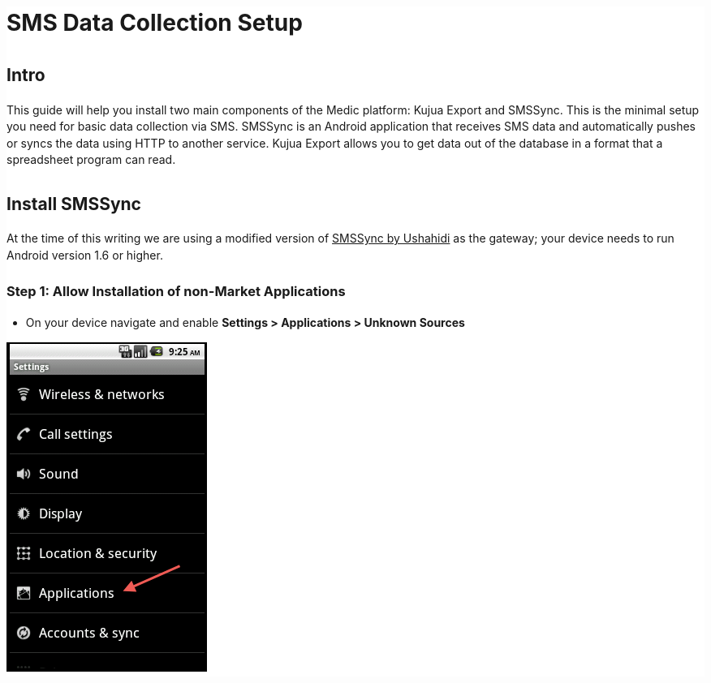 # SMS Data Collection Setup

## Intro

This guide will help you install two main components of the Medic platform:
Kujua Export and SMSSync.  This is the minimal setup you need for basic data
collection via SMS.  SMSSync is an Android application that receives SMS data
and automatically pushes or syncs the data using HTTP to another service.
Kujua Export allows you to get data out of the database in a format that a
spreadsheet program can read.

## Install SMSSync

At the time of this writing we are using a modified version of [SMSSync by
Ushahidi](http://smssync.ushahidi.com/) as the gateway; your device needs to run Android version 1.6 or higher.

### Step 1: Allow Installation of non-Market Applications 

* On your device navigate and enable **Settings > Applications > Unknown Sources**

![Settings Top](img/settings_top.png)